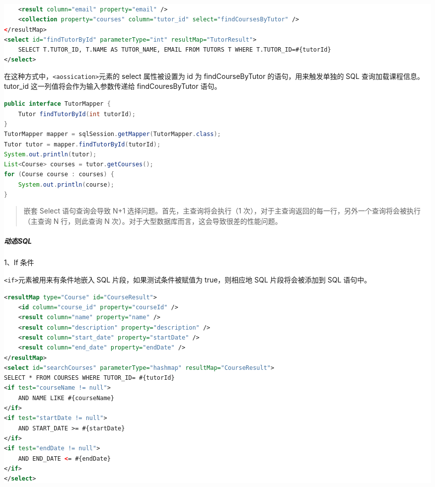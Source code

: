 ~~~xml
	<result column="email" property="email" />
	<collection property="courses" column="tutor_id" select="findCoursesByTutor" />
</resultMap>
<select id="findTutorById" parameterType="int" resultMap="TutorResult">
	SELECT T.TUTOR_ID, T.NAME AS TUTOR_NAME, EMAIL FROM TUTORS T WHERE T.TUTOR_ID=#{tutorId}
</select>
~~~

在这种方式中，`<aossication>`元素的 select 属性被设置为 id 为 findCourseByTutor 的语句，用来触发单独的 SQL 查询加载课程信息。tutor_id 这一列值将会作为输入参数传递给 findCouresByTutor 语句。

~~~java
public interface TutorMapper {
	Tutor findTutorById(int tutorId);
}
TutorMapper mapper = sqlSession.getMapper(TutorMapper.class);
Tutor tutor = mapper.findTutorById(tutorId);
System.out.println(tutor);
List<Course> courses = tutor.getCourses();
for (Course course : courses) {
	System.out.println(course);
}
~~~

> 嵌套 Select 语句查询会导致 N+1 选择问题。首先，主查询将会执行（1 次），对于主查询返回的每一行，另外一个查询将会被执行（主查询 N 行，则此查询 N 次）。对于大型数据库而言，这会导致很差的性能问题。

##### 动态SQL

1、If 条件

`<if>`元素被用来有条件地嵌入 SQL 片段，如果测试条件被赋值为 true，则相应地 SQL 片段将会被添加到 SQL 语句中。

~~~xml
<resultMap type="Course" id="CourseResult">
	<id column="course_id" property="courseId" />
	<result column="name" property="name" />
	<result column="description" property="description" />
	<result column="start_date" property="startDate" />
	<result column="end_date" property="endDate" />
</resultMap>
<select id="searchCourses" parameterType="hashmap" resultMap="CourseResult">
SELECT * FROM COURSES WHERE TUTOR_ID= #{tutorId}
<if test="courseName != null">
	AND NAME LIKE #{courseName}
</if>
<if test="startDate != null">
	AND START_DATE >= #{startDate}
</if>
<if test="endDate != null">
	AND END_DATE <= #{endDate}
</if>
</select>
~~~
